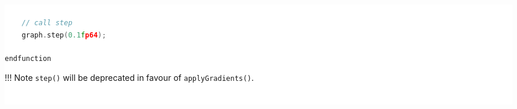 ``` c++

    // call step
    graph.step(0.1fp64); 

endfunction
```

!!! Note
    `step()` will be deprecated in favour of `applyGradients()`.



<br/>



